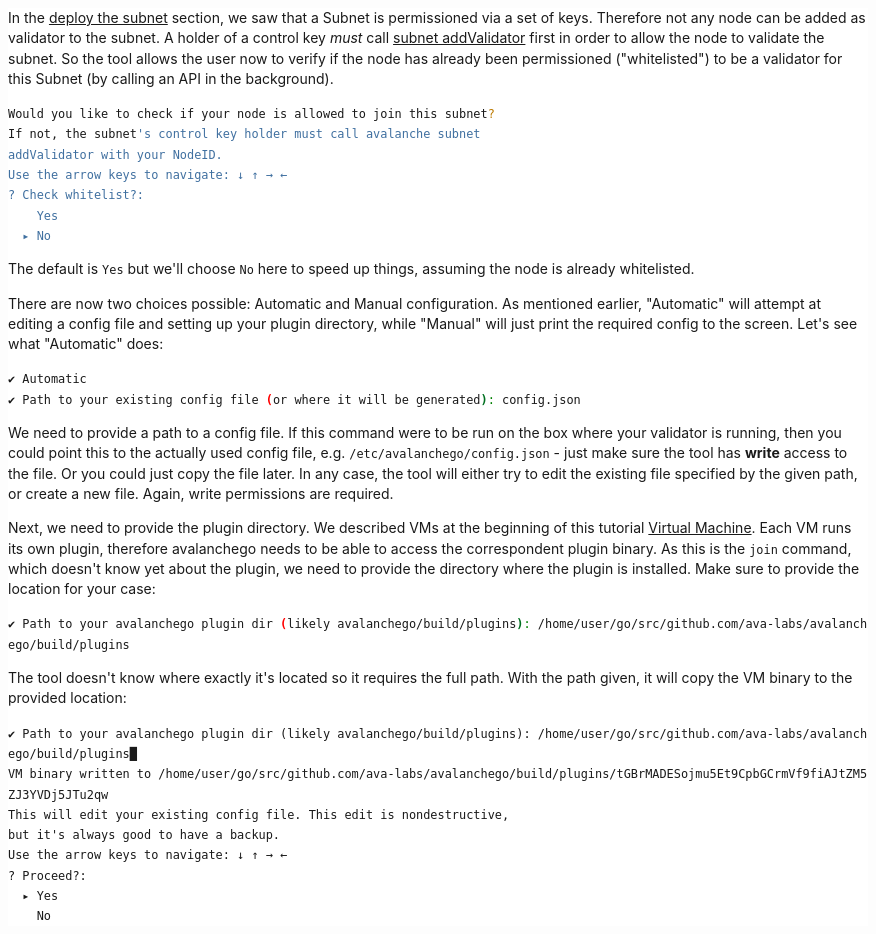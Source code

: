 In the [deploy the subnet](#deploy-the-subnet) section, we saw that a Subnet is permissioned via a set of keys. Therefore not any node can be added as validator to the subnet. A holder of a control key _must_ call [subnet addValidator](../apis/avalanchego/apis/p-chain.md#platformaddsubnetvalidator) first in order to allow the node to validate the subnet. So the tool allows the user now to verify if the node has already been permissioned ("whitelisted") to be a validator for this Subnet (by calling an API in the background).

```bash
Would you like to check if your node is allowed to join this subnet?
If not, the subnet's control key holder must call avalanche subnet
addValidator with your NodeID.
Use the arrow keys to navigate: ↓ ↑ → ←
? Check whitelist?:
    Yes
  ▸ No
```

The default is `Yes` but we'll choose `No` here to speed up things, assuming the node is already whitelisted.

There are now two choices possible: Automatic and Manual configuration. As mentioned earlier, "Automatic" will attempt at editing a config file and setting up your plugin directory, while "Manual" will just print the required config to the screen. Let's see what "Automatic" does:

```bash
✔ Automatic
✔ Path to your existing config file (or where it will be generated): config.json
```

We need to provide a path to a config file. If this command were to be run on the box where your validator is running, then you could point this to the actually used config file, e.g. `/etc/avalanchego/config.json` - just make sure the tool has **write** access to the file. Or you could just copy the file later. In any case, the tool will either try to edit the existing file specified by the given path, or create a new file. Again, write permissions are required.

Next, we need to provide the plugin directory. We described VMs at the beginning of this tutorial [Virtual Machine](#virtual-machine). Each VM runs its own plugin, therefore avalanchego needs to be able to access the correspondent plugin binary. As this is the `join` command, which doesn't know yet about the plugin, we need to provide the directory where the plugin is installed. Make sure to provide the location for your case:

```bash
✔ Path to your avalanchego plugin dir (likely avalanchego/build/plugins): /home/user/go/src/github.com/ava-labs/avalanchego/build/plugins
```

The tool doesn't know where exactly it's located so it requires the full path. With the path given, it will copy the VM binary to the provided location:

```
✔ Path to your avalanchego plugin dir (likely avalanchego/build/plugins): /home/user/go/src/github.com/ava-labs/avalanchego/build/plugins█
VM binary written to /home/user/go/src/github.com/ava-labs/avalanchego/build/plugins/tGBrMADESojmu5Et9CpbGCrmVf9fiAJtZM5ZJ3YVDj5JTu2qw
This will edit your existing config file. This edit is nondestructive,
but it's always good to have a backup.
Use the arrow keys to navigate: ↓ ↑ → ←
? Proceed?:
  ▸ Yes
    No
```

